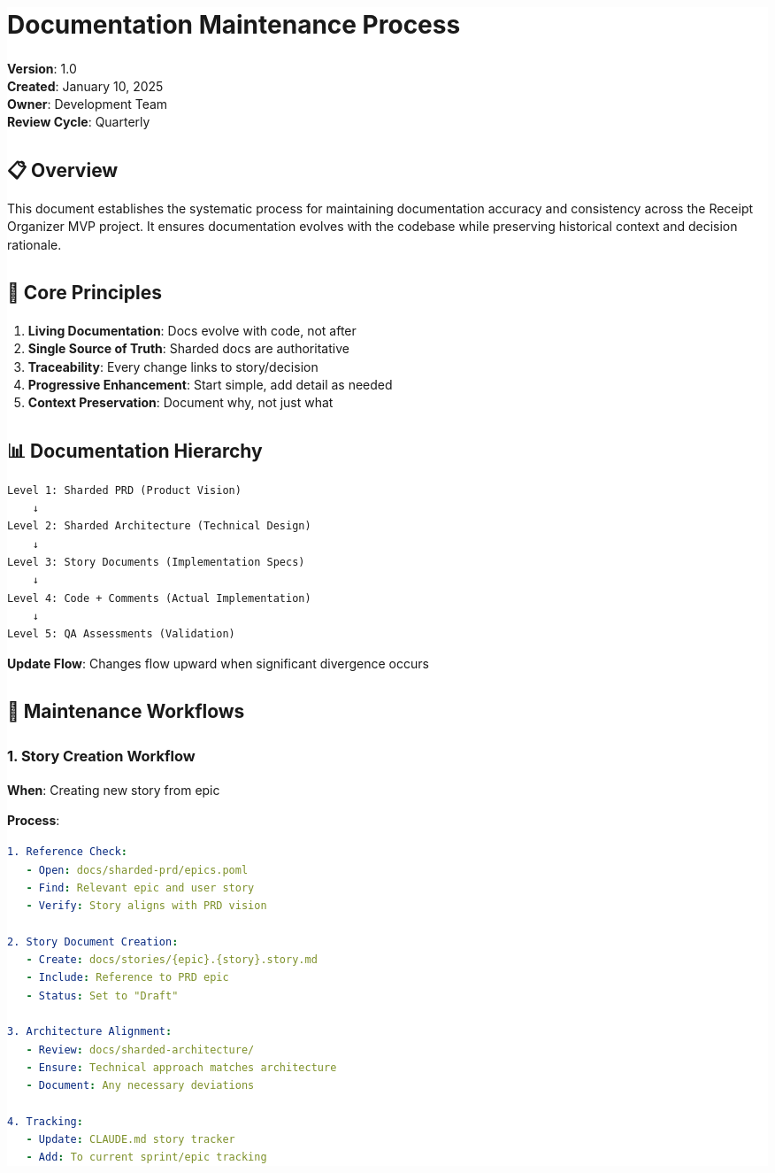 # Documentation Maintenance Process

**Version**: 1.0  
**Created**: January 10, 2025  
**Owner**: Development Team  
**Review Cycle**: Quarterly

## 📋 Overview

This document establishes the systematic process for maintaining documentation accuracy and consistency across the Receipt Organizer MVP project. It ensures documentation evolves with the codebase while preserving historical context and decision rationale.

## 🎯 Core Principles

1. **Living Documentation**: Docs evolve with code, not after
2. **Single Source of Truth**: Sharded docs are authoritative
3. **Traceability**: Every change links to story/decision
4. **Progressive Enhancement**: Start simple, add detail as needed
5. **Context Preservation**: Document why, not just what

## 📊 Documentation Hierarchy

```
Level 1: Sharded PRD (Product Vision)
    ↓
Level 2: Sharded Architecture (Technical Design)
    ↓
Level 3: Story Documents (Implementation Specs)
    ↓
Level 4: Code + Comments (Actual Implementation)
    ↓
Level 5: QA Assessments (Validation)
```

**Update Flow**: Changes flow upward when significant divergence occurs

## 🔄 Maintenance Workflows

### 1. Story Creation Workflow

**When**: Creating new story from epic

**Process**:
```yaml
1. Reference Check:
   - Open: docs/sharded-prd/epics.poml
   - Find: Relevant epic and user story
   - Verify: Story aligns with PRD vision

2. Story Document Creation:
   - Create: docs/stories/{epic}.{story}.story.md
   - Include: Reference to PRD epic
   - Status: Set to "Draft"

3. Architecture Alignment:
   - Review: docs/sharded-architecture/
   - Ensure: Technical approach matches architecture
   - Document: Any necessary deviations

4. Tracking:
   - Update: CLAUDE.md story tracker
   - Add: To current sprint/epic tracking
```